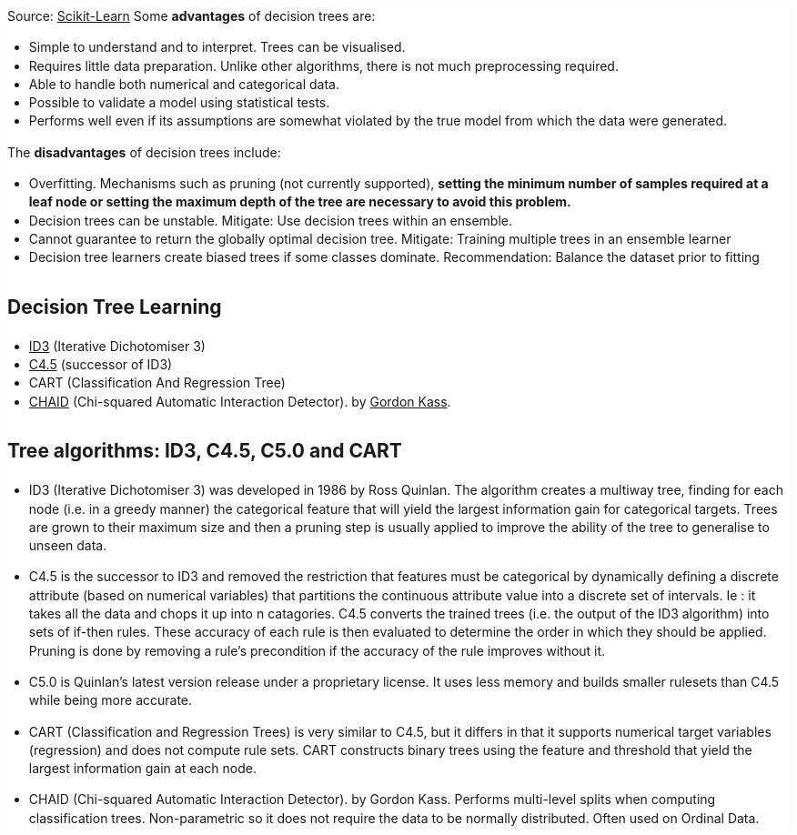 Source: [Scikit-Learn](http://scikit-learn.org/stable/modules/tree.html#tree)
Some **advantages** of decision trees are:
* Simple to understand and to interpret. Trees can be visualised.
* Requires little data preparation. Unlike other algorithms, there is not much preprocessing required. 
* Able to handle both numerical and categorical data.
* Possible to validate a model using statistical tests. 
* Performs well even if its assumptions are somewhat violated by the true model from which the data were generated.

The **disadvantages** of decision trees include:
* Overfitting. Mechanisms such as pruning (not currently supported), **setting the minimum number of samples required at a leaf node or setting the maximum depth of the tree are necessary to avoid this problem.**
* Decision trees can be unstable. Mitigate: Use decision trees within an ensemble.
* Cannot guarantee to return the globally optimal decision tree. Mitigate: Training multiple trees in an ensemble learner
* Decision tree learners create biased trees if some classes dominate. Recommendation: Balance the dataset prior to fitting

## Decision Tree Learning

* [ID3](https://en.wikipedia.org/wiki/ID3_algorithm) (Iterative Dichotomiser 3)
* [C4.5](https://en.wikipedia.org/wiki/C4.5_algorithm) (successor of ID3)
* CART (Classification And Regression Tree)
* [CHAID](http://www.statisticssolutions.com/non-parametric-analysis-chaid/) (Chi-squared Automatic Interaction Detector). by [Gordon Kass](https://en.wikipedia.org/wiki/Chi-square_automatic_interaction_detection). 

## Tree algorithms: ID3, C4.5, C5.0 and CART

* ID3 (Iterative Dichotomiser 3) was developed in 1986 by Ross Quinlan. The algorithm creates a multiway tree, finding for each node (i.e. in a greedy manner) the categorical feature that will yield the largest information gain for categorical targets. Trees are grown to their maximum size and then a pruning step is usually applied to improve the ability of the tree to generalise to unseen data.

* C4.5 is the successor to ID3 and removed the restriction that features must be categorical by dynamically defining a discrete attribute (based on numerical variables) that partitions the continuous attribute value into a discrete set of intervals. Ie : it takes all the data and chops it up into n catagories. C4.5 converts the trained trees (i.e. the output of the ID3 algorithm) into sets of if-then rules. These accuracy of each rule is then evaluated to determine the order in which they should be applied. Pruning is done by removing a rule’s precondition if the accuracy of the rule improves without it.

* C5.0 is Quinlan’s latest version release under a proprietary license. It uses less memory and builds smaller rulesets than C4.5 while being more accurate.

* CART (Classification and Regression Trees) is very similar to C4.5, but it differs in that it supports numerical target variables (regression) and does not compute rule sets. CART constructs binary trees using the feature and threshold that yield the largest information gain at each node.

* CHAID (Chi-squared Automatic Interaction Detector). by Gordon Kass. Performs multi-level splits when computing classification trees. Non-parametric so it does not require the data to be normally distributed. Often used on Ordinal Data.
